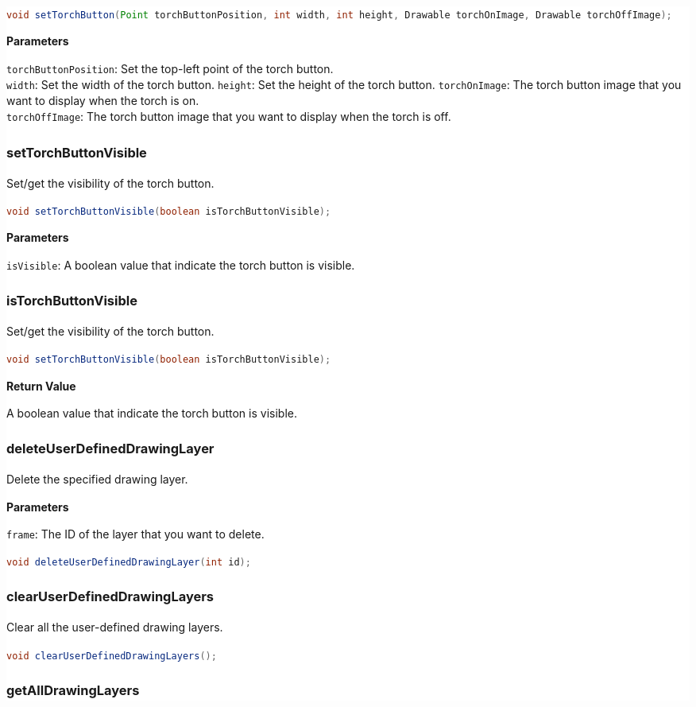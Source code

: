 ```java
void setTorchButton(Point torchButtonPosition, int width, int height, Drawable torchOnImage, Drawable torchOffImage);
```

**Parameters**

`torchButtonPosition`: Set the top-left point of the torch button.  
`width`: Set the width of the torch button.
`height`: Set the height of the torch button.
`torchOnImage`: The torch button image that you want to display when the torch is on.  
`torchOffImage`: The torch button image that you want to display when the torch is off.  

### setTorchButtonVisible

Set/get the visibility of the torch button.

```java
void setTorchButtonVisible(boolean isTorchButtonVisible);
```

**Parameters**

`isVisible`: A boolean value that indicate the torch button is visible.

### isTorchButtonVisible

Set/get the visibility of the torch button.

```java
void setTorchButtonVisible(boolean isTorchButtonVisible);
```

**Return Value**

A boolean value that indicate the torch button is visible.

### deleteUserDefinedDrawingLayer

Delete the specified drawing layer.

**Parameters**

`frame`: The ID of the layer that you want to delete.

```java
void deleteUserDefinedDrawingLayer(int id);
```

### clearUserDefinedDrawingLayers

Clear all the user-defined drawing layers.

```java
void clearUserDefinedDrawingLayers();
```

### getAllDrawingLayers
